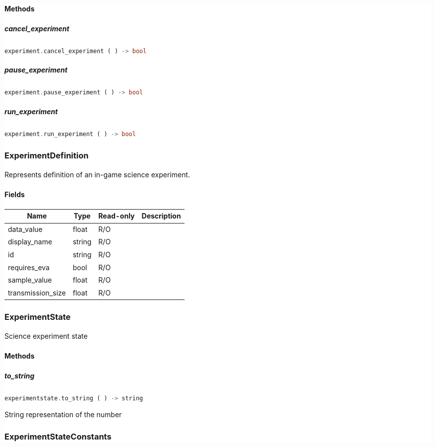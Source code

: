 #### Methods

##### cancel_experiment

```rust
experiment.cancel_experiment ( ) -> bool
```



##### pause_experiment

```rust
experiment.pause_experiment ( ) -> bool
```



##### run_experiment

```rust
experiment.run_experiment ( ) -> bool
```



### ExperimentDefinition

Represents definition of an in-game science experiment.


#### Fields

Name | Type | Read-only | Description
--- | --- | --- | ---
data_value | float | R/O | 
display_name | string | R/O | 
id | string | R/O | 
requires_eva | bool | R/O | 
sample_value | float | R/O | 
transmission_size | float | R/O | 

### ExperimentState

Science experiment state

#### Methods

##### to_string

```rust
experimentstate.to_string ( ) -> string
```

String representation of the number

### ExperimentStateConstants


